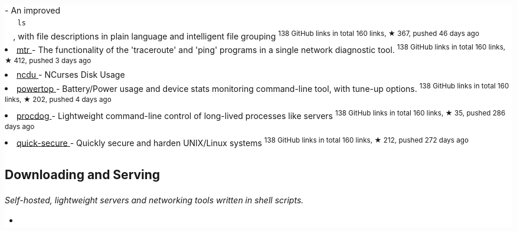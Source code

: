   </a>
  - An improved
  <code>
   ls
  </code>
  , with file descriptions in plain language and intelligent file grouping
  <sup>
   138 GitHub links in total 160 links, &#9733 367, pushed 46 days ago
  </sup>
 </li>
 <li>
  <a href="https://github.com/traviscross/mtr">
   mtr
  </a>
  - The functionality of the 'traceroute' and 'ping' programs in a single network diagnostic tool.
  <sup>
   138 GitHub links in total 160 links, &#9733 412, pushed 3 days ago
  </sup>
 </li>
 <li>
  <a href="https://dev.yorhel.nl/ncdu">
   ncdu
  </a>
  - NCurses Disk Usage
 </li>
 <li>
  <a href="https://github.com/fenrus75/powertop">
   powertop
  </a>
  - Battery/Power usage and device stats monitoring command-line tool, with tune-up options.
  <sup>
   138 GitHub links in total 160 links, &#9733 202, pushed 4 days ago
  </sup>
 </li>
 <li>
  <a href="https://github.com/jlevy/procdog">
   procdog
  </a>
  - Lightweight command-line control of long-lived processes like servers
  <sup>
   138 GitHub links in total 160 links, &#9733 35, pushed 286 days ago
  </sup>
 </li>
 <li>
  <a href="https://github.com/marshyski/quick-secure">
   quick-secure
  </a>
  - Quickly secure and harden UNIX/Linux systems
  <sup>
   138 GitHub links in total 160 links, &#9733 212, pushed 272 days ago
  </sup>
 </li>
</ul>
<h2>
 Downloading and Serving
</h2>
<p>
 <em>
  Self-hosted, lightweight servers and networking tools written in shell scripts.
 </em>
</p>
<ul>
 <li>
  <a href="https://github.com/tatsuhiro-t/aria2">